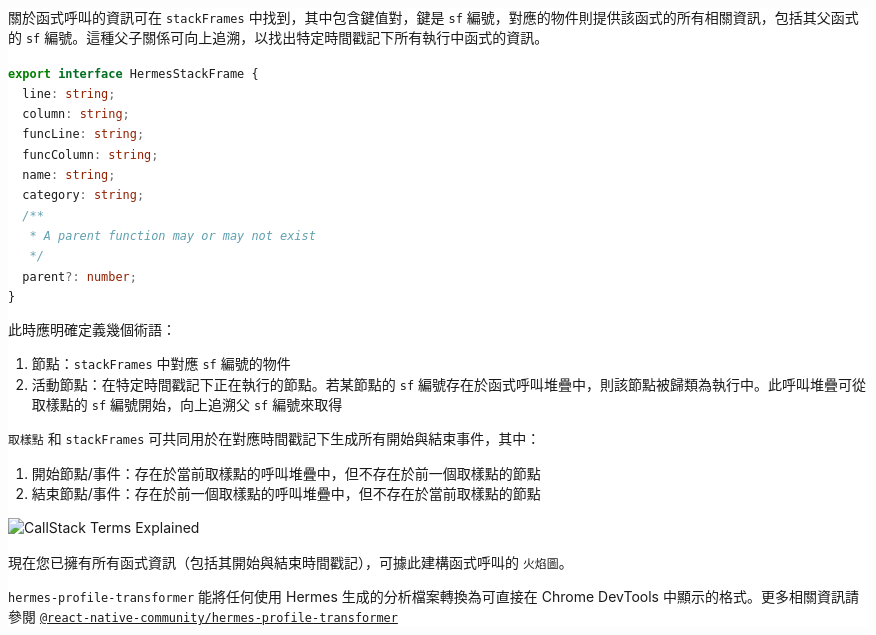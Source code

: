 關於函式呼叫的資訊可在 `stackFrames` 中找到，其中包含鍵值對，鍵是 `sf` 編號，對應的物件則提供該函式的所有相關資訊，包括其父函式的 `sf` 編號。這種父子關係可向上追溯，以找出特定時間戳記下所有執行中函式的資訊。

```ts
export interface HermesStackFrame {
  line: string;
  column: string;
  funcLine: string;
  funcColumn: string;
  name: string;
  category: string;
  /**
   * A parent function may or may not exist
   */
  parent?: number;
}
```

此時應明確定義幾個術語：

1. 節點：`stackFrames` 中對應 `sf` 編號的物件
2. 活動節點：在特定時間戳記下正在執行的節點。若某節點的 `sf` 編號存在於函式呼叫堆疊中，則該節點被歸類為執行中。此呼叫堆疊可從取樣點的 `sf` 編號開始，向上追溯父 `sf` 編號來取得

`取樣點` 和 `stackFrames` 可共同用於在對應時間戳記下生成所有開始與結束事件，其中：

1. 開始節點/事件：存在於當前取樣點的呼叫堆疊中，但不存在於前一個取樣點的節點
2. 結束節點/事件：存在於前一個取樣點的呼叫堆疊中，但不存在於當前取樣點的節點

<img src="/docs/assets/CallStackDemo.jpg" height="800" width="600" alt="CallStack Terms Explained" />

現在您已擁有所有函式資訊（包括其開始與結束時間戳記），可據此建構函式呼叫的 `火焰圖`。

`hermes-profile-transformer` 能將任何使用 Hermes 生成的分析檔案轉換為可直接在 Chrome DevTools 中顯示的格式。更多相關資訊請參閱 [ `@react-native-community/hermes-profile-transformer` ](https://github.com/react-native-community/hermes-profile-transformer)